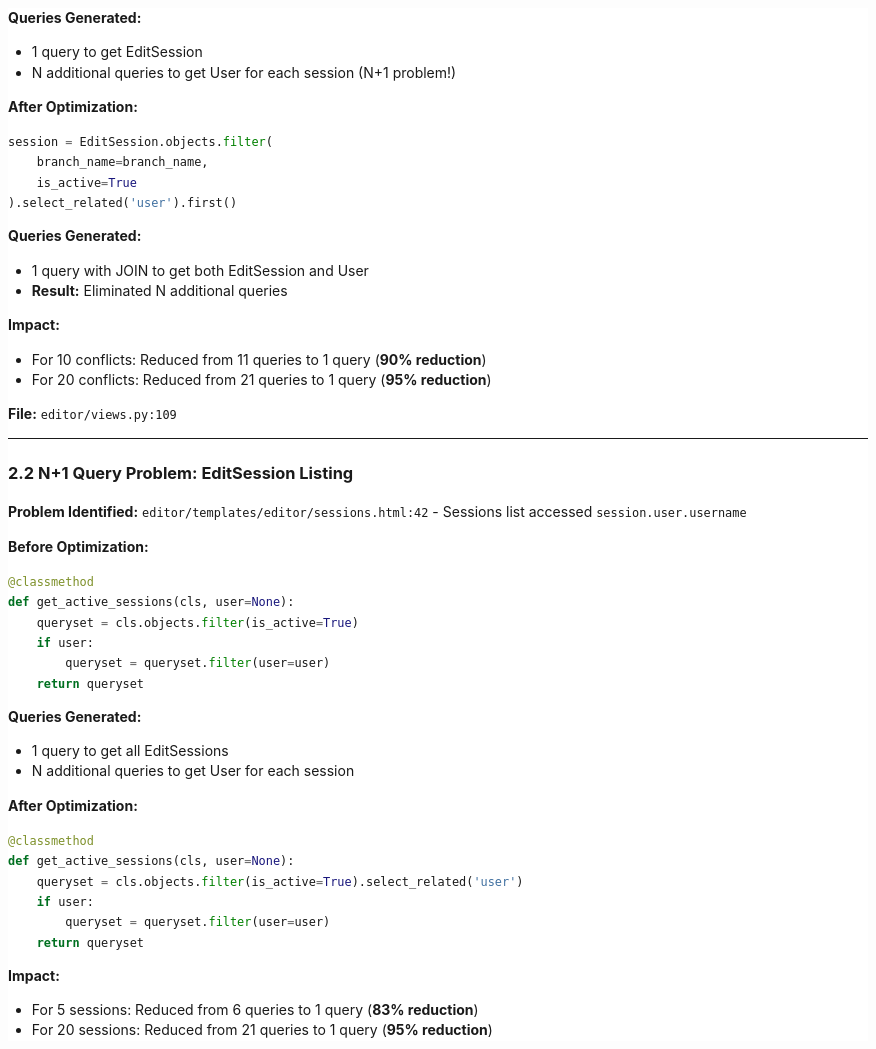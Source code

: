 **Queries Generated:**
- 1 query to get EditSession
- N additional queries to get User for each session (N+1 problem!)

**After Optimization:**
```python
session = EditSession.objects.filter(
    branch_name=branch_name,
    is_active=True
).select_related('user').first()
```

**Queries Generated:**
- 1 query with JOIN to get both EditSession and User
- **Result:** Eliminated N additional queries

**Impact:**
- For 10 conflicts: Reduced from 11 queries to 1 query (**90% reduction**)
- For 20 conflicts: Reduced from 21 queries to 1 query (**95% reduction**)

**File:** `editor/views.py:109`

---

### 2.2 N+1 Query Problem: EditSession Listing

**Problem Identified:**
`editor/templates/editor/sessions.html:42` - Sessions list accessed `session.user.username`

**Before Optimization:**
```python
@classmethod
def get_active_sessions(cls, user=None):
    queryset = cls.objects.filter(is_active=True)
    if user:
        queryset = queryset.filter(user=user)
    return queryset
```

**Queries Generated:**
- 1 query to get all EditSessions
- N additional queries to get User for each session

**After Optimization:**
```python
@classmethod
def get_active_sessions(cls, user=None):
    queryset = cls.objects.filter(is_active=True).select_related('user')
    if user:
        queryset = queryset.filter(user=user)
    return queryset
```

**Impact:**
- For 5 sessions: Reduced from 6 queries to 1 query (**83% reduction**)
- For 20 sessions: Reduced from 21 queries to 1 query (**95% reduction**)
